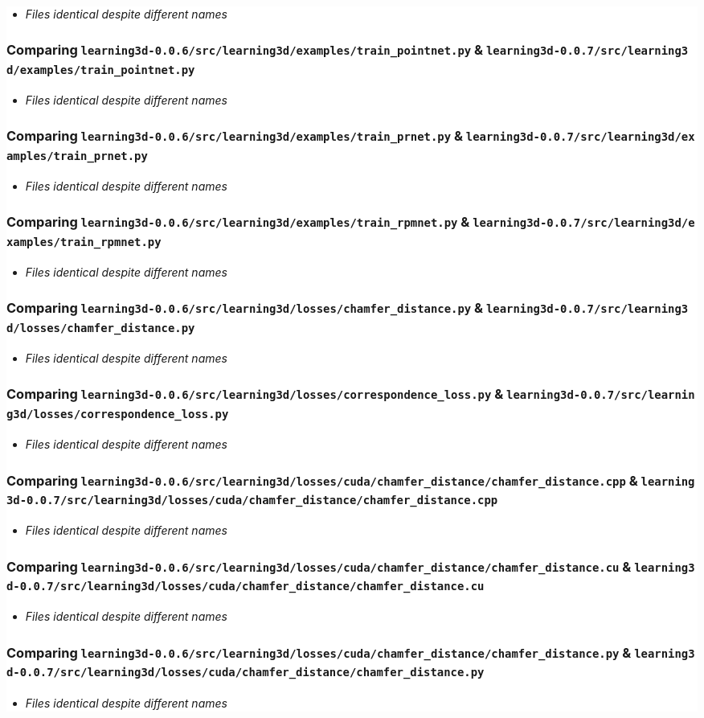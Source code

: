  * *Files identical despite different names*

### Comparing `learning3d-0.0.6/src/learning3d/examples/train_pointnet.py` & `learning3d-0.0.7/src/learning3d/examples/train_pointnet.py`

 * *Files identical despite different names*

### Comparing `learning3d-0.0.6/src/learning3d/examples/train_prnet.py` & `learning3d-0.0.7/src/learning3d/examples/train_prnet.py`

 * *Files identical despite different names*

### Comparing `learning3d-0.0.6/src/learning3d/examples/train_rpmnet.py` & `learning3d-0.0.7/src/learning3d/examples/train_rpmnet.py`

 * *Files identical despite different names*

### Comparing `learning3d-0.0.6/src/learning3d/losses/chamfer_distance.py` & `learning3d-0.0.7/src/learning3d/losses/chamfer_distance.py`

 * *Files identical despite different names*

### Comparing `learning3d-0.0.6/src/learning3d/losses/correspondence_loss.py` & `learning3d-0.0.7/src/learning3d/losses/correspondence_loss.py`

 * *Files identical despite different names*

### Comparing `learning3d-0.0.6/src/learning3d/losses/cuda/chamfer_distance/chamfer_distance.cpp` & `learning3d-0.0.7/src/learning3d/losses/cuda/chamfer_distance/chamfer_distance.cpp`

 * *Files identical despite different names*

### Comparing `learning3d-0.0.6/src/learning3d/losses/cuda/chamfer_distance/chamfer_distance.cu` & `learning3d-0.0.7/src/learning3d/losses/cuda/chamfer_distance/chamfer_distance.cu`

 * *Files identical despite different names*

### Comparing `learning3d-0.0.6/src/learning3d/losses/cuda/chamfer_distance/chamfer_distance.py` & `learning3d-0.0.7/src/learning3d/losses/cuda/chamfer_distance/chamfer_distance.py`

 * *Files identical despite different names*
